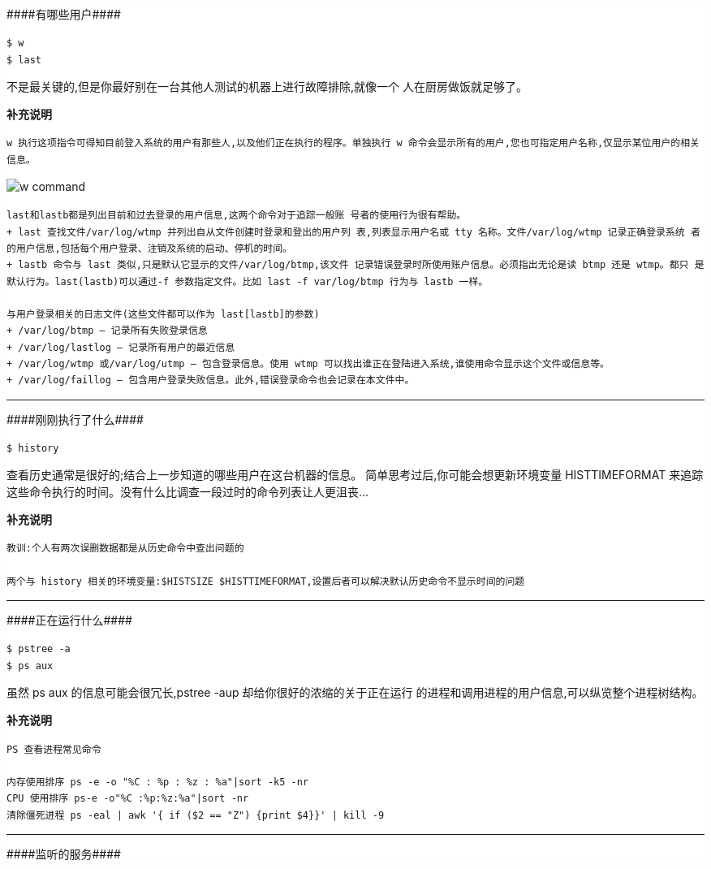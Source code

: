 ####有哪些用户####

    $ w
    $ last

不是最关键的,但是你最好别在一台其他人测试的机器上进行故障排除,就像一个 人在厨房做饭就足够了。

**补充说明**

    w 执行这项指令可得知目前登入系统的用户有那些人,以及他们正在执行的程序。单独执行 w 命令会显示所有的用户,您也可指定用户名称,仅显示某位用户的相关信息。

![w command]({{urls.media}}/linux/tu1.png)

    last和lastb都是列出目前和过去登录的用户信息,这两个命令对于追踪一般账 号者的使用行为很有帮助。
    + last 查找文件/var/log/wtmp 并列出自从文件创建时登录和登出的用户列 表,列表显示用户名或 tty 名称。文件/var/log/wtmp 记录正确登录系统 者的用户信息,包括每个用户登录、注销及系统的启动、停机的时间。
    + lastb 命令与 last 类似,只是默认它显示的文件/var/log/btmp,该文件 记录错误登录时所使用账户信息。必须指出无论是读 btmp 还是 wtmp。都只 是默认行为。last(lastb)可以通过-f 参数指定文件。比如 last -f var/log/btmp 行为与 lastb 一样。

    与用户登录相关的日志文件(这些文件都可以作为 last[lastb]的参数)
    + /var/log/btmp – 记录所有失败登录信息
    + /var/log/lastlog — 记录所有用户的最近信息
    + /var/log/wtmp 或/var/log/utmp — 包含登录信息。使用 wtmp 可以找出谁正在登陆进入系统,谁使用命令显示这个文件或信息等。
    + /var/log/faillog – 包含用户登录失败信息。此外,错误登录命令也会记录在本文件中。

* * *

####刚刚执行了什么####

    $ history

查看历史通常是很好的;结合上一步知道的哪些用户在这台机器的信息。 简单思考过后,你可能会想更新环境变量 HISTTIMEFORMAT 来追踪这些命令执行的时间。没有什么比调查一段过时的命令列表让人更沮丧...

**补充说明**

    教训:个人有两次误删数据都是从历史命令中查出问题的

    两个与 history 相关的环境变量:$HISTSIZE $HISTTIMEFORMAT,设置后者可以解决默认历史命令不显示时间的问题

* * *

####正在运行什么####

    $ pstree -a
    $ ps aux

虽然 ps aux 的信息可能会很冗长,pstree -aup 却给你很好的浓缩的关于正在运行 的进程和调用进程的用户信息,可以纵览整个进程树结构。

**补充说明**

    PS 查看进程常见命令

    内存使用排序 ps -e -o "%C : %p : %z : %a"|sort -k5 -nr
    CPU 使用排序 ps-e -o"%C :%p:%z:%a"|sort -nr
    清除僵死进程 ps -eal | awk '{ if ($2 == "Z") {print $4}}' | kill -9

* * *

####监听的服务####
